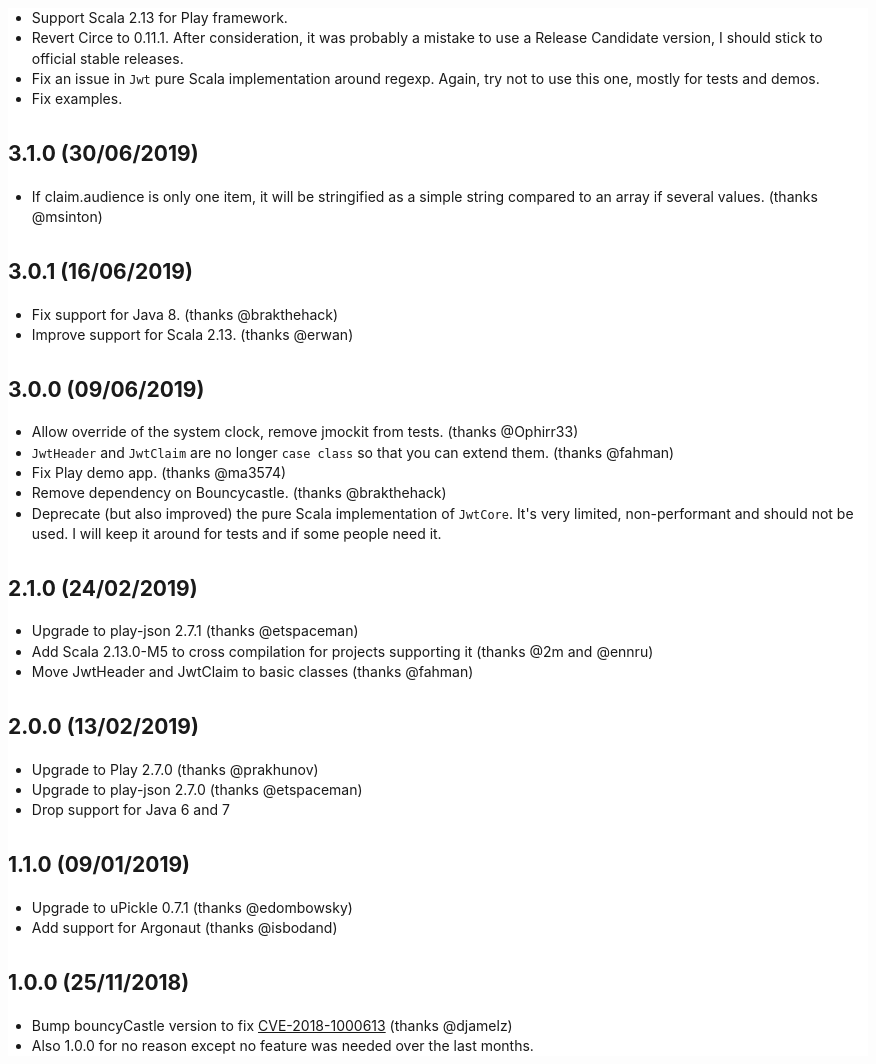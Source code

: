 - Support Scala 2.13 for Play framework.
- Revert Circe to 0.11.1. After consideration, it was probably a mistake to use a Release Candidate version, I should stick to official stable releases.
- Fix an issue in `Jwt` pure Scala implementation around regexp. Again, try not to use this one, mostly for tests and demos.
- Fix examples.

## 3.1.0 (30/06/2019)

- If claim.audience is only one item, it will be stringified as a simple string compared to an array if several values. (thanks @msinton)

## 3.0.1 (16/06/2019)

- Fix support for Java 8. (thanks @brakthehack)
- Improve support for Scala 2.13. (thanks @erwan)

## 3.0.0 (09/06/2019)

- Allow override of the system clock, remove jmockit from tests. (thanks @Ophirr33)
- `JwtHeader` and `JwtClaim` are no longer `case class` so that you can extend them. (thanks @fahman)
- Fix Play demo app. (thanks @ma3574)
- Remove dependency on Bouncycastle. (thanks @brakthehack)
- Deprecate (but also improved) the pure Scala implementation of `JwtCore`. It's very limited, non-performant and should not be used. I will keep it around for tests and if some people need it.

## 2.1.0 (24/02/2019)

- Upgrade to play-json 2.7.1 (thanks @etspaceman)
- Add Scala 2.13.0-M5 to cross compilation for projects supporting it (thanks @2m and @ennru)
- Move JwtHeader and JwtClaim to basic classes (thanks @fahman)

## 2.0.0 (13/02/2019)

- Upgrade to Play 2.7.0 (thanks @prakhunov)
- Upgrade to play-json 2.7.0 (thanks @etspaceman)
- Drop support for Java 6 and 7

## 1.1.0 (09/01/2019)

- Upgrade to uPickle 0.7.1 (thanks @edombowsky)
- Add support for Argonaut (thanks @isbodand)

## 1.0.0 (25/11/2018)

- Bump bouncyCastle version to fix [CVE-2018-1000613](cve.mitre.org/cgi-bin/cvename.cgi?name=CVE-2018-1000613) (thanks @djamelz)
- Also 1.0.0 for no reason except no feature was needed over the last months.
